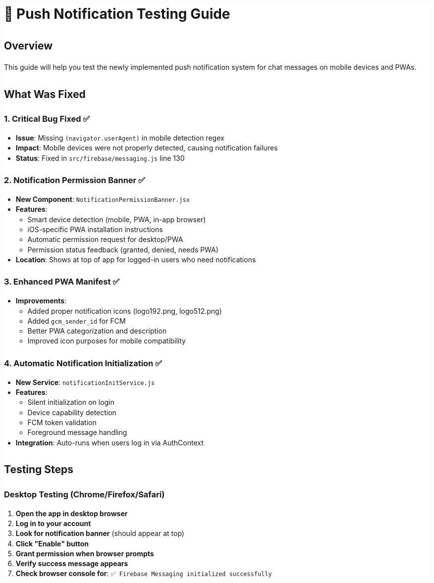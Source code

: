 # 🔔 Push Notification Testing Guide

## Overview
This guide will help you test the newly implemented push notification system for chat messages on mobile devices and PWAs.

## What Was Fixed

### 1. **Critical Bug Fixed** ✅
- **Issue**: Missing `(navigator.userAgent)` in mobile detection regex
- **Impact**: Mobile devices were not properly detected, causing notification failures
- **Status**: Fixed in `src/firebase/messaging.js` line 130

### 2. **Notification Permission Banner** ✅
- **New Component**: `NotificationPermissionBanner.jsx`
- **Features**: 
  - Smart device detection (mobile, PWA, in-app browser)
  - iOS-specific PWA installation instructions
  - Automatic permission request for desktop/PWA
  - Permission status feedback (granted, denied, needs PWA)
- **Location**: Shows at top of app for logged-in users who need notifications

### 3. **Enhanced PWA Manifest** ✅
- **Improvements**:
  - Added proper notification icons (logo192.png, logo512.png)
  - Added `gcm_sender_id` for FCM
  - Better PWA categorization and description
  - Improved icon purposes for mobile compatibility

### 4. **Automatic Notification Initialization** ✅
- **New Service**: `notificationInitService.js`
- **Features**:
  - Silent initialization on login
  - Device capability detection
  - FCM token validation
  - Foreground message handling
- **Integration**: Auto-runs when users log in via AuthContext

## Testing Steps

### Desktop Testing (Chrome/Firefox/Safari)

1. **Open the app in desktop browser**
2. **Log in to your account**
3. **Look for notification banner** (should appear at top)
4. **Click "Enable" button**
5. **Grant permission when browser prompts**
6. **Verify success message appears**
7. **Check browser console for**: `✅ Firebase Messaging initialized successfully`
